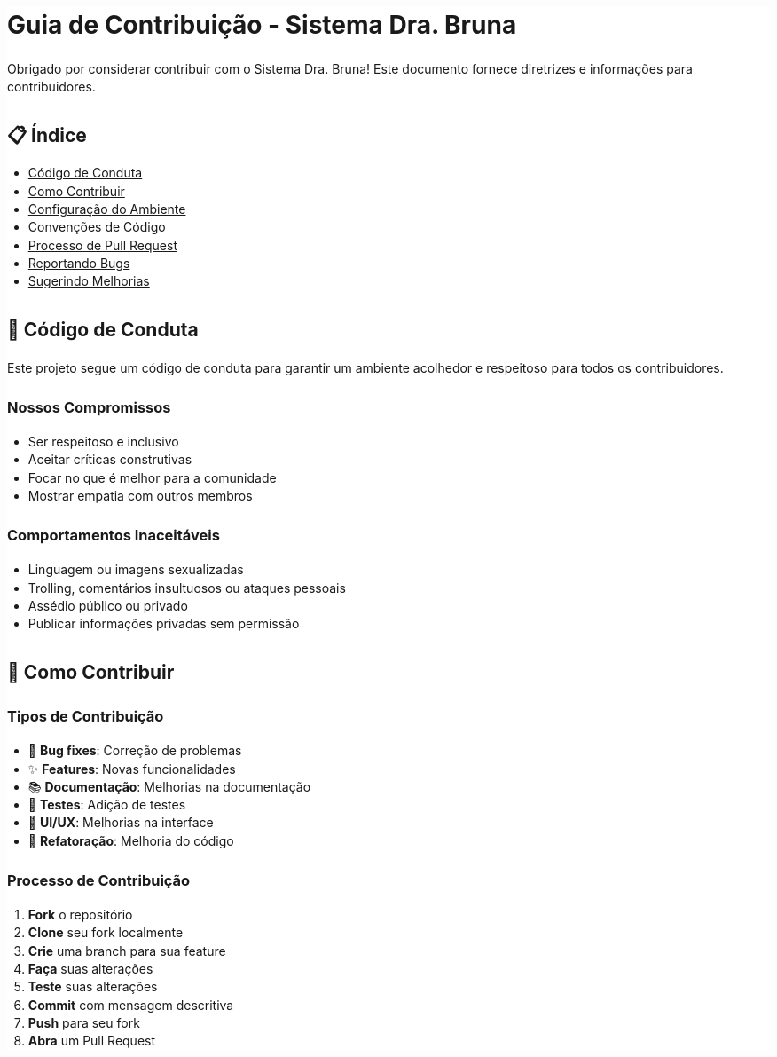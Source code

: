 # Guia de Contribuição - Sistema Dra. Bruna

Obrigado por considerar contribuir com o Sistema Dra. Bruna! Este documento fornece diretrizes e informações para contribuidores.

## 📋 Índice

- [Código de Conduta](#código-de-conduta)
- [Como Contribuir](#como-contribuir)
- [Configuração do Ambiente](#configuração-do-ambiente)
- [Convenções de Código](#convenções-de-código)
- [Processo de Pull Request](#processo-de-pull-request)
- [Reportando Bugs](#reportando-bugs)
- [Sugerindo Melhorias](#sugerindo-melhorias)

## 🤝 Código de Conduta

Este projeto segue um código de conduta para garantir um ambiente acolhedor e respeitoso para todos os contribuidores.

### Nossos Compromissos
- Ser respeitoso e inclusivo
- Aceitar críticas construtivas
- Focar no que é melhor para a comunidade
- Mostrar empatia com outros membros

### Comportamentos Inaceitáveis
- Linguagem ou imagens sexualizadas
- Trolling, comentários insultuosos ou ataques pessoais
- Assédio público ou privado
- Publicar informações privadas sem permissão

## 🚀 Como Contribuir

### Tipos de Contribuição
- 🐛 **Bug fixes**: Correção de problemas
- ✨ **Features**: Novas funcionalidades
- 📚 **Documentação**: Melhorias na documentação
- 🧪 **Testes**: Adição de testes
- 🎨 **UI/UX**: Melhorias na interface
- 🔧 **Refatoração**: Melhoria do código

### Processo de Contribuição
1. **Fork** o repositório
2. **Clone** seu fork localmente
3. **Crie** uma branch para sua feature
4. **Faça** suas alterações
5. **Teste** suas alterações
6. **Commit** com mensagem descritiva
7. **Push** para seu fork
8. **Abra** um Pull Request
